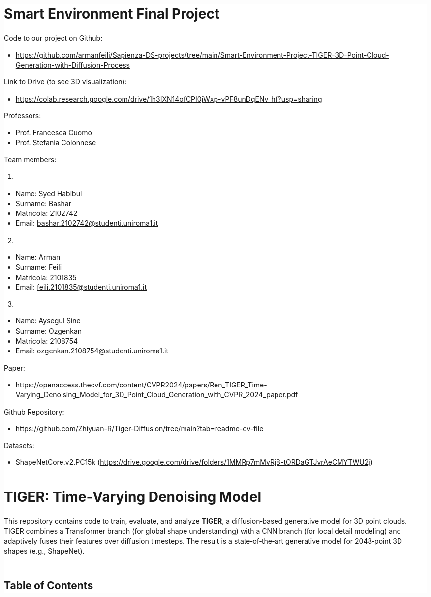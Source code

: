 # Smart Environment Final Project

Code to our project on Github:
- https://github.com/armanfeili/Sapienza-DS-projects/tree/main/Smart-Environment-Project-TIGER-3D-Point-Cloud-Generation-with-Diffusion-Process

Link to Drive (to see 3D visualization):
- https://colab.research.google.com/drive/1h3IXN14ofCPI0jWxp-vPF8unDqENv_hf?usp=sharing

Professors:
- Prof. Francesca Cuomo
- Prof. Stefania Colonnese

Team members:

1.
- Name: Syed Habibul
- Surname: Bashar
- Matricola: 2102742
- Email: bashar.2102742@studenti.uniroma1.it

2.
- Name: Arman
- Surname: Feili
- Matricola: 2101835
- Email: feili.2101835@studenti.uniroma1.it

3.
- Name: Aysegul Sine
- Surname: Ozgenkan
- Matricola: 2108754
- Email: ozgenkan.2108754@studenti.uniroma1.it

Paper:
- https://openaccess.thecvf.com/content/CVPR2024/papers/Ren_TIGER_Time-Varying_Denoising_Model_for_3D_Point_Cloud_Generation_with_CVPR_2024_paper.pdf

Github Repository:
- https://github.com/Zhiyuan-R/Tiger-Diffusion/tree/main?tab=readme-ov-file

Datasets:
- ShapeNetCore.v2.PC15k (https://drive.google.com/drive/folders/1MMRp7mMvRj8-tORDaGTJvrAeCMYTWU2j)


# TIGER: Time‐Varying Denoising Model

This repository contains code to train, evaluate, and analyze **TIGER**, a diffusion‐based generative model for 3D point clouds. TIGER combines a Transformer branch (for global shape understanding) with a CNN branch (for local detail modeling) and adaptively fuses their features over diffusion timesteps. The result is a state‐of‐the‐art generative model for 2048‐point 3D shapes (e.g., ShapeNet).

---

## Table of Contents
